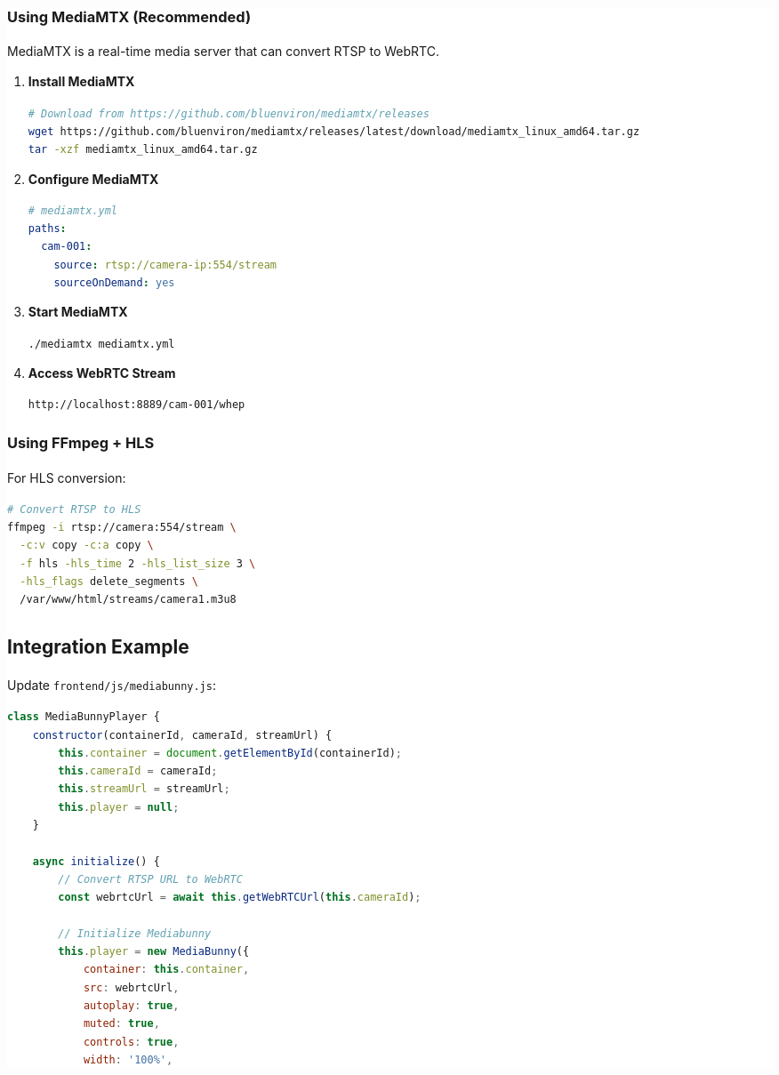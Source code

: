 ### Using MediaMTX (Recommended)

MediaMTX is a real-time media server that can convert RTSP to WebRTC.

1. **Install MediaMTX**
   ```bash
   # Download from https://github.com/bluenviron/mediamtx/releases
   wget https://github.com/bluenviron/mediamtx/releases/latest/download/mediamtx_linux_amd64.tar.gz
   tar -xzf mediamtx_linux_amd64.tar.gz
   ```

2. **Configure MediaMTX**
   ```yaml
   # mediamtx.yml
   paths:
     cam-001:
       source: rtsp://camera-ip:554/stream
       sourceOnDemand: yes
   ```

3. **Start MediaMTX**
   ```bash
   ./mediamtx mediamtx.yml
   ```

4. **Access WebRTC Stream**
   ```
   http://localhost:8889/cam-001/whep
   ```

### Using FFmpeg + HLS

For HLS conversion:

```bash
# Convert RTSP to HLS
ffmpeg -i rtsp://camera:554/stream \
  -c:v copy -c:a copy \
  -f hls -hls_time 2 -hls_list_size 3 \
  -hls_flags delete_segments \
  /var/www/html/streams/camera1.m3u8
```

## Integration Example

Update `frontend/js/mediabunny.js`:

```javascript
class MediaBunnyPlayer {
    constructor(containerId, cameraId, streamUrl) {
        this.container = document.getElementById(containerId);
        this.cameraId = cameraId;
        this.streamUrl = streamUrl;
        this.player = null;
    }
    
    async initialize() {
        // Convert RTSP URL to WebRTC
        const webrtcUrl = await this.getWebRTCUrl(this.cameraId);
        
        // Initialize Mediabunny
        this.player = new MediaBunny({
            container: this.container,
            src: webrtcUrl,
            autoplay: true,
            muted: true,
            controls: true,
            width: '100%',
```